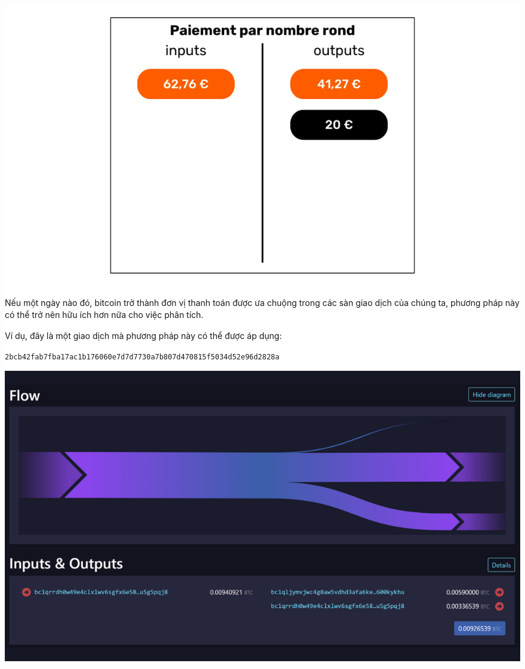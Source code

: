 ![BTC204](assets/fr/050.webp)

Nếu một ngày nào đó, bitcoin trở thành đơn vị thanh toán được ưa chuộng trong các sàn giao dịch của chúng ta, phương pháp này có thể trở nên hữu ích hơn nữa cho việc phân tích.

Ví dụ, đây là một giao dịch mà phương pháp này có thể được áp dụng:

```plaintext
2bcb42fab7fba17ac1b176060e7d7d7730a7b807d470815f5034d52e96d2828a
```

![BTC204](assets/fr/051.webp)
